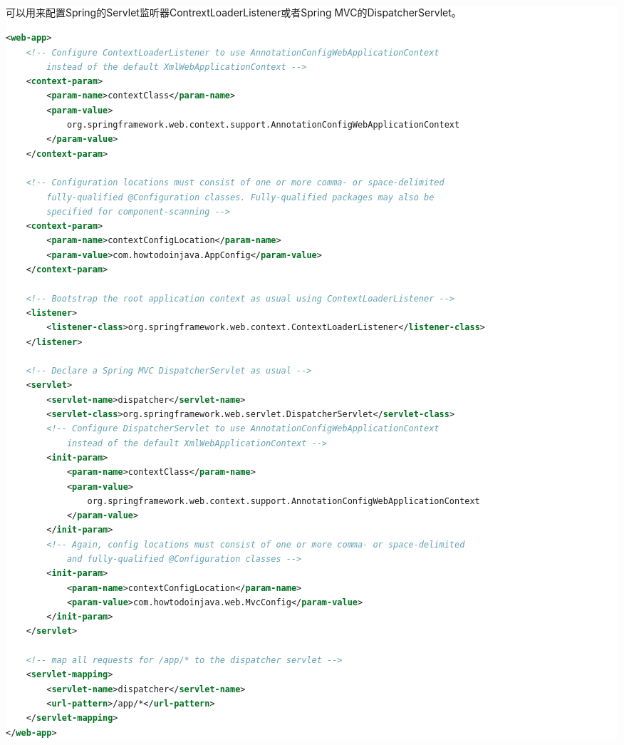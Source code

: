 可以用来配置Spring的Servlet监听器ContrextLoaderListener或者Spring MVC的DispatcherServlet。

```xml
<web-app>
    <!-- Configure ContextLoaderListener to use AnnotationConfigWebApplicationContext
        instead of the default XmlWebApplicationContext -->
    <context-param>
        <param-name>contextClass</param-name>
        <param-value>
            org.springframework.web.context.support.AnnotationConfigWebApplicationContext
        </param-value>
    </context-param>
 
    <!-- Configuration locations must consist of one or more comma- or space-delimited
        fully-qualified @Configuration classes. Fully-qualified packages may also be
        specified for component-scanning -->
    <context-param>
        <param-name>contextConfigLocation</param-name>
        <param-value>com.howtodoinjava.AppConfig</param-value>
    </context-param>
 
    <!-- Bootstrap the root application context as usual using ContextLoaderListener -->
    <listener>
        <listener-class>org.springframework.web.context.ContextLoaderListener</listener-class>
    </listener>
 
    <!-- Declare a Spring MVC DispatcherServlet as usual -->
    <servlet>
        <servlet-name>dispatcher</servlet-name>
        <servlet-class>org.springframework.web.servlet.DispatcherServlet</servlet-class>
        <!-- Configure DispatcherServlet to use AnnotationConfigWebApplicationContext
            instead of the default XmlWebApplicationContext -->
        <init-param>
            <param-name>contextClass</param-name>
            <param-value>
                org.springframework.web.context.support.AnnotationConfigWebApplicationContext
            </param-value>
        </init-param>
        <!-- Again, config locations must consist of one or more comma- or space-delimited
            and fully-qualified @Configuration classes -->
        <init-param>
            <param-name>contextConfigLocation</param-name>
            <param-value>com.howtodoinjava.web.MvcConfig</param-value>
        </init-param>
    </servlet>
 
    <!-- map all requests for /app/* to the dispatcher servlet -->
    <servlet-mapping>
        <servlet-name>dispatcher</servlet-name>
        <url-pattern>/app/*</url-pattern>
    </servlet-mapping>
</web-app>
```
